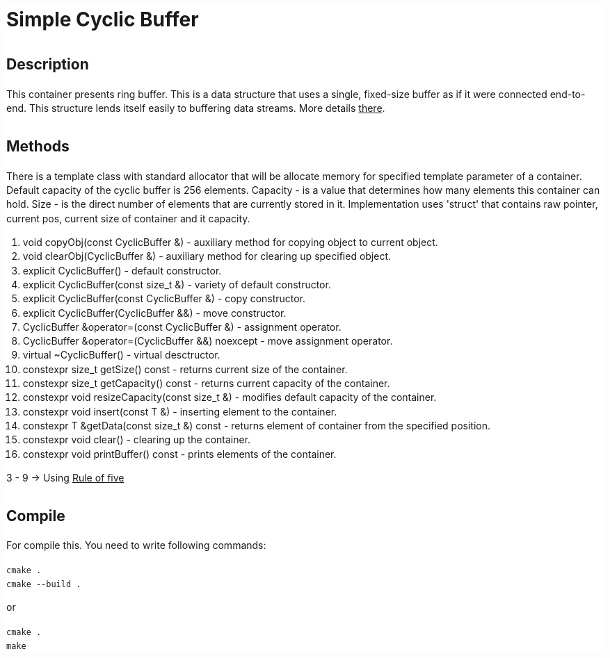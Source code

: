 # Simple Cyclic Buffer

## Description

This container presents ring buffer. This is a data structure that uses a single, fixed-size buffer as if it were connected end-to-end. This structure lends itself easily to buffering data streams.
More details [there](https://en.wikipedia.org/wiki/Circular_buffer).

## Methods

There is a template class with standard allocator that will be allocate memory for specified template parameter of a container. Default capacity of the cyclic buffer is 256 elements.
Capacity - is a value that determines how many elements this container can hold.
Size - is the direct number of elements that are currently stored in it.
Implementation uses 'struct' that contains raw pointer, current pos, current size of container and it capacity.

1.  void copyObj(const CyclicBuffer &) - auxiliary method for copying object to current object.
2.  void clearObj(CyclicBuffer &) - auxiliary method for clearing up specified object.
3.  explicit CyclicBuffer() - default constructor.
4.  explicit CyclicBuffer(const size_t &) - variety of default constructor.
5.  explicit CyclicBuffer(const CyclicBuffer &) - copy constructor.
6.  explicit CyclicBuffer(CyclicBuffer &&) - move constructor.
7.  CyclicBuffer &operator=(const CyclicBuffer &) - assignment operator.
8.  CyclicBuffer &operator=(CyclicBuffer &&) noexcept - move assignment operator.
9.  virtual ~CyclicBuffer() - virtual desctructor.
10. constexpr size_t getSize() const - returns current size of the container.
11. constexpr size_t getCapacity() const - returns current capacity of the container.
12. constexpr void resizeCapacity(const size_t &) - modifies default capacity of the container.
13. constexpr void insert(const T &) - inserting element to the container.
14. constexpr T &getData(const size_t &) const - returns element of container from the specified position.
15. constexpr void clear() - clearing up the container.
16. constexpr void printBuffer() const - prints elements of the container.

3 - 9 -> Using [Rule of five](https://en.cppreference.com/w/cpp/language/rule_of_three)

## Compile

For compile this. You need to write following commands:

```console
cmake .
cmake --build .
```

or

```console
cmake .
make
```
